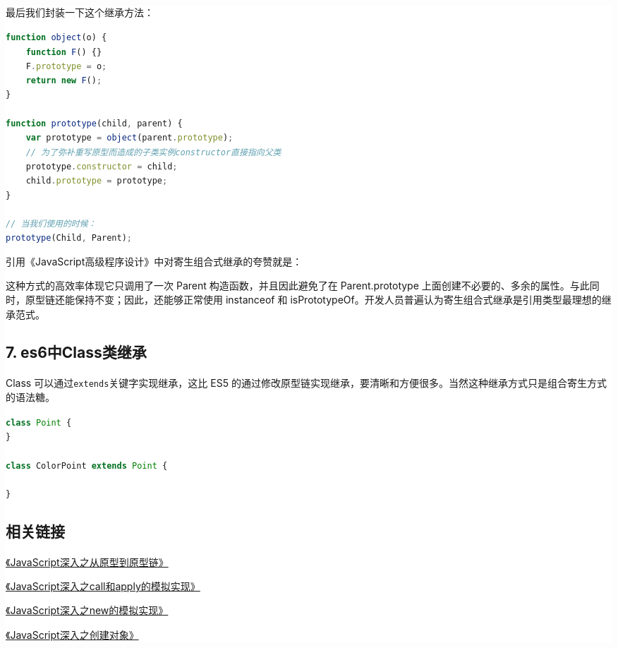 最后我们封装一下这个继承方法：

```javascript
function object(o) {
    function F() {}
    F.prototype = o;
    return new F();
}

function prototype(child, parent) {
    var prototype = object(parent.prototype);
    // 为了弥补重写原型而造成的子类实例constructor直接指向父类
    prototype.constructor = child;
    child.prototype = prototype;
}

// 当我们使用的时候：
prototype(Child, Parent);
```

引用《JavaScript高级程序设计》中对寄生组合式继承的夸赞就是：

这种方式的高效率体现它只调用了一次 Parent 构造函数，并且因此避免了在 Parent.prototype 上面创建不必要的、多余的属性。与此同时，原型链还能保持不变；因此，还能够正常使用 instanceof 和 isPrototypeOf。开发人员普遍认为寄生组合式继承是引用类型最理想的继承范式。
## 7. es6中Class类继承
Class 可以通过`extends`关键字实现继承，这比 ES5 的通过修改原型链实现继承，要清晰和方便很多。当然这种继承方式只是组合寄生方式的语法糖。
```javascript
class Point {
}

class ColorPoint extends Point {
  
}
```

## 相关链接

[《JavaScript深入之从原型到原型链》](https://github.com/mqyqingfeng/Blog/issues/2)

[《JavaScript深入之call和apply的模拟实现》](https://github.com/mqyqingfeng/Blog/issues/11)

[《JavaScript深入之new的模拟实现》](https://github.com/mqyqingfeng/Blog/issues/13)

[《JavaScript深入之创建对象》](https://github.com/mqyqingfeng/Blog/issues/15)
